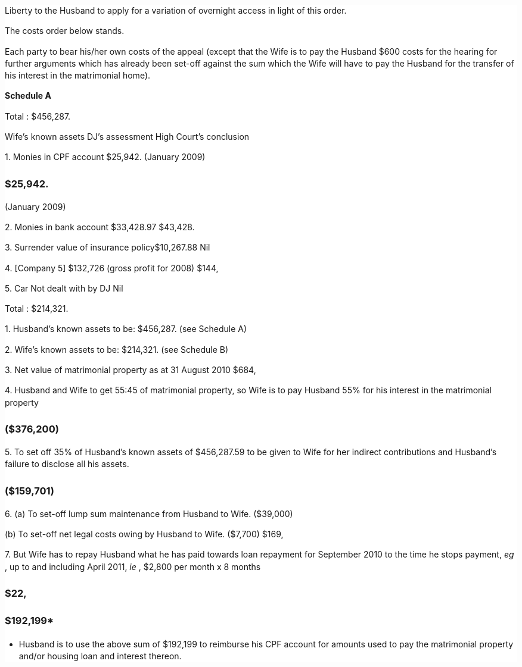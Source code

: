  Liberty to the Husband to apply for a variation of overnight access in light of this order. 

 The costs order below stands. 

 Each party to bear his/her own costs of the appeal (except that the Wife is to pay the Husband $600 costs for the hearing for further arguments which has already been set-off against the sum which the Wife will have to pay the Husband for the transfer of his interest in the matrimonial home). 

**Schedule A** 


 Total : $456,287. 

 Wife’s known assets DJ’s assessment High Court’s conclusion 

1\. Monies in CPF account $25,942.     (January 2009) 

### $25,942. 

 (January 2009) 

2\. Monies in bank account $33,428.97 $43,428. 

3\. Surrender value of insurance policy$10,267.88 Nil 

4\. [Company 5] $132,726 (gross profit for 2008) $144, 

5\. Car Not dealt with by DJ Nil 

 Total : $214,321. 

1\. Husband’s known assets to be: $456,287.     (see Schedule A) 

2\. Wife’s known assets to be: $214,321.     (see Schedule B) 

3\. Net value of matrimonial property as at 31 August 2010 $684, 

4\. Husband and Wife to get 55:45 of matrimonial property, so     Wife is to pay Husband 55% for his interest in the matrimonial     property 

### ($376,200) 

5\. To set off 35% of Husband’s known assets of $456,287.59 to     be given to Wife for her indirect contributions and Husband’s     failure to disclose all his assets. 

### ($159,701) 

6\. (a) To set-off lump sum maintenance from Husband to Wife. ($39,000) 

 (b) To set-off net legal costs owing by Husband to Wife. ($7,700) $169, 

7\. But Wife has to repay Husband what he has paid towards loan     repayment for September 2010 to the time he stops payment,     _eg_ , up to and including April 2011, _ie_ , $2,800 per month x 8     months 

### $22, 

### $192,199* 

 * Husband is to use the above sum of $192,199 to reimburse his CPF account for amounts used to pay the matrimonial property and/or housing loan and interest thereon. 
